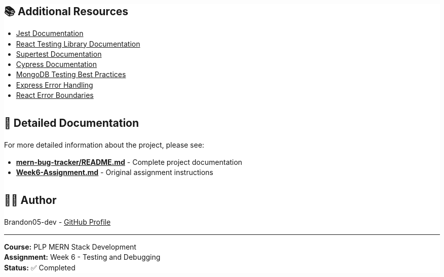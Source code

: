 ## 📚 Additional Resources

- [Jest Documentation](https://jestjs.io/docs/getting-started)
- [React Testing Library Documentation](https://testing-library.com/docs/react-testing-library/intro/)
- [Supertest Documentation](https://github.com/visionmedia/supertest)
- [Cypress Documentation](https://docs.cypress.io/)
- [MongoDB Testing Best Practices](https://www.mongodb.com/blog/post/mongodb-testing-best-practices)
- [Express Error Handling](https://expressjs.com/en/guide/error-handling.html)
- [React Error Boundaries](https://react.dev/reference/react/Component#catching-rendering-errors-with-an-error-boundary)

## 📝 Detailed Documentation

For more detailed information about the project, please see:
- **[mern-bug-tracker/README.md](mern-bug-tracker/README.md)** - Complete project documentation
- **[Week6-Assignment.md](Week6-Assignment.md)** - Original assignment instructions

## 👨‍💻 Author

Brandon05-dev - [GitHub Profile](https://github.com/PLP-MERN-Stack-Development)

---

**Course:** PLP MERN Stack Development  
**Assignment:** Week 6 - Testing and Debugging  
**Status:** ✅ Completed 